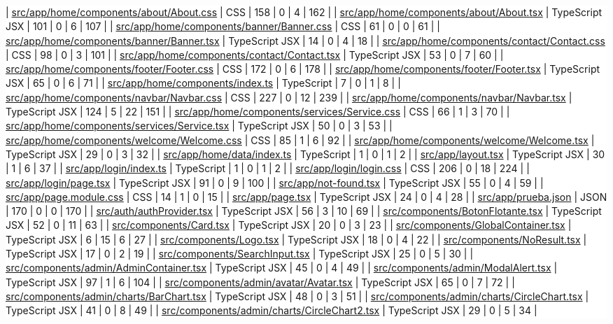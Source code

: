 | [src/app/home/components/about/About.css](/src/app/home/components/about/About.css) | CSS | 158 | 0 | 4 | 162 |
| [src/app/home/components/about/About.tsx](/src/app/home/components/about/About.tsx) | TypeScript JSX | 101 | 0 | 6 | 107 |
| [src/app/home/components/banner/Banner.css](/src/app/home/components/banner/Banner.css) | CSS | 61 | 0 | 0 | 61 |
| [src/app/home/components/banner/Banner.tsx](/src/app/home/components/banner/Banner.tsx) | TypeScript JSX | 14 | 0 | 4 | 18 |
| [src/app/home/components/contact/Contact.css](/src/app/home/components/contact/Contact.css) | CSS | 98 | 0 | 3 | 101 |
| [src/app/home/components/contact/Contact.tsx](/src/app/home/components/contact/Contact.tsx) | TypeScript JSX | 53 | 0 | 7 | 60 |
| [src/app/home/components/footer/Footer.css](/src/app/home/components/footer/Footer.css) | CSS | 172 | 0 | 6 | 178 |
| [src/app/home/components/footer/Footer.tsx](/src/app/home/components/footer/Footer.tsx) | TypeScript JSX | 65 | 0 | 6 | 71 |
| [src/app/home/components/index.ts](/src/app/home/components/index.ts) | TypeScript | 7 | 0 | 1 | 8 |
| [src/app/home/components/navbar/Navbar.css](/src/app/home/components/navbar/Navbar.css) | CSS | 227 | 0 | 12 | 239 |
| [src/app/home/components/navbar/Navbar.tsx](/src/app/home/components/navbar/Navbar.tsx) | TypeScript JSX | 124 | 5 | 22 | 151 |
| [src/app/home/components/services/Service.css](/src/app/home/components/services/Service.css) | CSS | 66 | 1 | 3 | 70 |
| [src/app/home/components/services/Service.tsx](/src/app/home/components/services/Service.tsx) | TypeScript JSX | 50 | 0 | 3 | 53 |
| [src/app/home/components/welcome/Welcome.css](/src/app/home/components/welcome/Welcome.css) | CSS | 85 | 1 | 6 | 92 |
| [src/app/home/components/welcome/Welcome.tsx](/src/app/home/components/welcome/Welcome.tsx) | TypeScript JSX | 29 | 0 | 3 | 32 |
| [src/app/home/data/index.ts](/src/app/home/data/index.ts) | TypeScript | 1 | 0 | 1 | 2 |
| [src/app/layout.tsx](/src/app/layout.tsx) | TypeScript JSX | 30 | 1 | 6 | 37 |
| [src/app/login/index.ts](/src/app/login/index.ts) | TypeScript | 1 | 0 | 1 | 2 |
| [src/app/login/login.css](/src/app/login/login.css) | CSS | 206 | 0 | 18 | 224 |
| [src/app/login/page.tsx](/src/app/login/page.tsx) | TypeScript JSX | 91 | 0 | 9 | 100 |
| [src/app/not-found.tsx](/src/app/not-found.tsx) | TypeScript JSX | 55 | 0 | 4 | 59 |
| [src/app/page.module.css](/src/app/page.module.css) | CSS | 14 | 1 | 0 | 15 |
| [src/app/page.tsx](/src/app/page.tsx) | TypeScript JSX | 24 | 0 | 4 | 28 |
| [src/app/prueba.json](/src/app/prueba.json) | JSON | 170 | 0 | 0 | 170 |
| [src/auth/authProvider.tsx](/src/auth/authProvider.tsx) | TypeScript JSX | 56 | 3 | 10 | 69 |
| [src/components/BotonFlotante.tsx](/src/components/BotonFlotante.tsx) | TypeScript JSX | 52 | 0 | 11 | 63 |
| [src/components/Card.tsx](/src/components/Card.tsx) | TypeScript JSX | 20 | 0 | 3 | 23 |
| [src/components/GlobalContainer.tsx](/src/components/GlobalContainer.tsx) | TypeScript JSX | 6 | 15 | 6 | 27 |
| [src/components/Logo.tsx](/src/components/Logo.tsx) | TypeScript JSX | 18 | 0 | 4 | 22 |
| [src/components/NoResult.tsx](/src/components/NoResult.tsx) | TypeScript JSX | 17 | 0 | 2 | 19 |
| [src/components/SearchInput.tsx](/src/components/SearchInput.tsx) | TypeScript JSX | 25 | 0 | 5 | 30 |
| [src/components/admin/AdminContainer.tsx](/src/components/admin/AdminContainer.tsx) | TypeScript JSX | 45 | 0 | 4 | 49 |
| [src/components/admin/ModalAlert.tsx](/src/components/admin/ModalAlert.tsx) | TypeScript JSX | 97 | 1 | 6 | 104 |
| [src/components/admin/avatar/Avatar.tsx](/src/components/admin/avatar/Avatar.tsx) | TypeScript JSX | 65 | 0 | 7 | 72 |
| [src/components/admin/charts/BarChart.tsx](/src/components/admin/charts/BarChart.tsx) | TypeScript JSX | 48 | 0 | 3 | 51 |
| [src/components/admin/charts/CircleChart.tsx](/src/components/admin/charts/CircleChart.tsx) | TypeScript JSX | 41 | 0 | 8 | 49 |
| [src/components/admin/charts/CircleChart2.tsx](/src/components/admin/charts/CircleChart2.tsx) | TypeScript JSX | 29 | 0 | 5 | 34 |